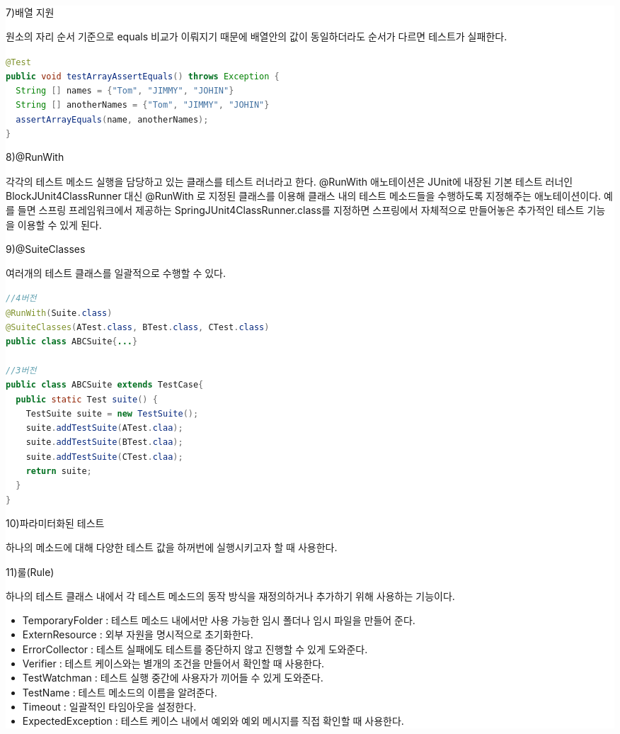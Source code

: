 7)배열 지원

원소의 자리 순서 기준으로 equals 비교가 이뤄지기 때문에 배열안의 값이 동일하더라도 순서가 다르면 테스트가 실패한다.
```java
@Test
public void testArrayAssertEquals() throws Exception {
  String [] names = {"Tom", "JIMMY", "JOHIN"}
  String [] anotherNames = {"Tom", "JIMMY", "JOHIN"}
  assertArrayEquals(name, anotherNames);
}
```

8)@RunWith

각각의 테스트 메소드 실행을 담당하고 있는 클래스를 테스트 러너라고 한다. @RunWith 애노테이션은 JUnit에 내장된 기본 테스트 러너인 BlockJUnit4ClassRunner 대신 @RunWith 로 지정된 클래스를 이용해 클래스 내의 테스트 메소드들을 수행하도록 지정해주는 애노테이션이다.
예를 들면 스프링 프레임워크에서 제공하는 SpringJUnit4ClassRunner.class를 지정하면 스프링에서 자체적으로 만들어놓은 추가적인 테스트 기능을 이용할 수 있게 된다.

9)@SuiteClasses

여러개의 테스트 클래스를 일괄적으로 수행할 수 있다.

```java
//4버전
@RunWith(Suite.class)
@SuiteClasses(ATest.class, BTest.class, CTest.class)
public class ABCSuite{...}

//3버전
public class ABCSuite extends TestCase{
  public static Test suite() {
    TestSuite suite = new TestSuite();
    suite.addTestSuite(ATest.claa);
    suite.addTestSuite(BTest.claa);
    suite.addTestSuite(CTest.claa);
    return suite;
  }
}
```

10)파라미터화된 테스트

하나의 메소드에 대해 다양한 테스트 값을 하꺼번에 실행시키고자 할 때 사용한다.

11)룰(Rule)

하나의 테스트 클래스 내에서 각 테스트 메소드의 동작 방식을 재정의하거나 추가하기 위해 사용하는 기능이다.
* TemporaryFolder : 테스트 메소드 내에서만 사용 가능한 임시 폴더나 임시 파일을 만들어 준다.
* ExternResource : 외부 자원을 명시적으로 초기화한다.
* ErrorCollector : 테스트 실패에도 테스트를 중단하지 않고 진행할 수 있게 도와준다.
* Verifier : 테스트 케이스와는 별개의 조건을 만들어서 확인할 때 사용한다.
* TestWatchman : 테스트 실행 중간에 사용자가 끼어들 수 있게 도와준다.
* TestName : 테스트 메소드의 이름을 알려준다.
* Timeout : 일괄적인 타임아웃을 설정한다.
* ExpectedException : 테스트 케이스 내에서 예외와 예외 메시지를 직접 확인할 때 사용한다.
